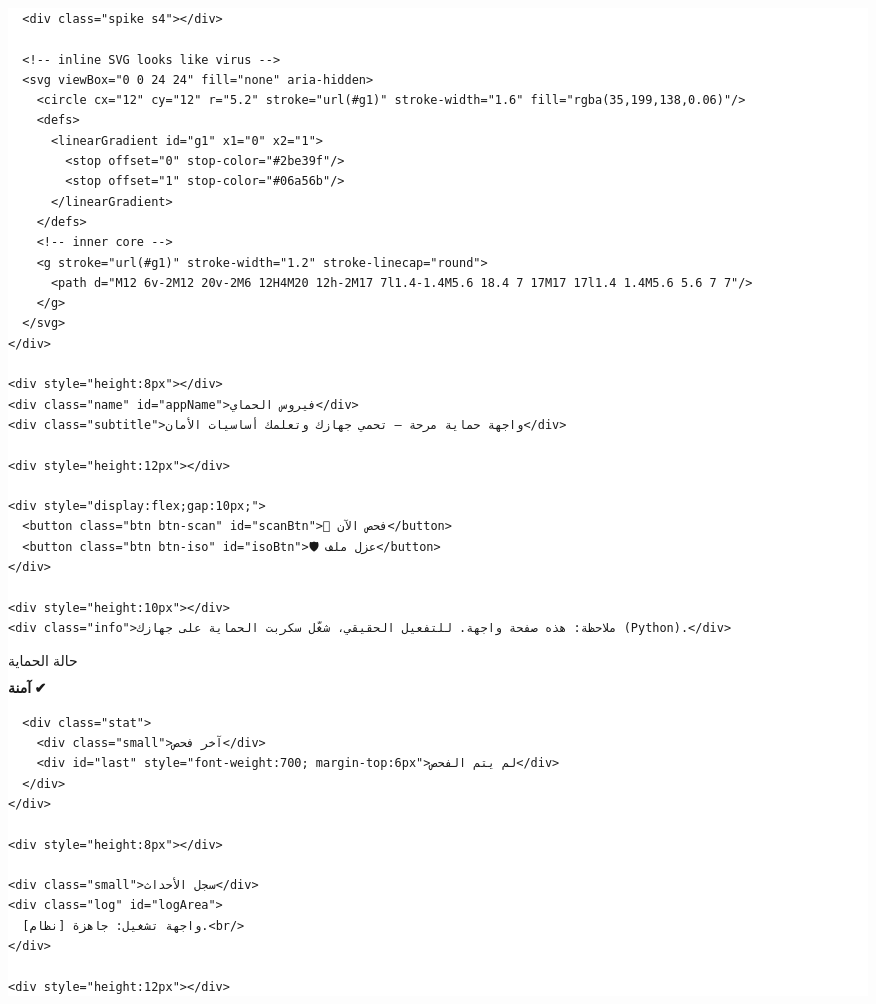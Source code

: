       <div class="spike s4"></div>

      <!-- inline SVG looks like virus -->
      <svg viewBox="0 0 24 24" fill="none" aria-hidden>
        <circle cx="12" cy="12" r="5.2" stroke="url(#g1)" stroke-width="1.6" fill="rgba(35,199,138,0.06)"/>
        <defs>
          <linearGradient id="g1" x1="0" x2="1">
            <stop offset="0" stop-color="#2be39f"/>
            <stop offset="1" stop-color="#06a56b"/>
          </linearGradient>
        </defs>
        <!-- inner core -->
        <g stroke="url(#g1)" stroke-width="1.2" stroke-linecap="round">
          <path d="M12 6v-2M12 20v-2M6 12H4M20 12h-2M17 7l1.4-1.4M5.6 18.4 7 17M17 17l1.4 1.4M5.6 5.6 7 7"/>
        </g>
      </svg>
    </div>

    <div style="height:8px"></div>
    <div class="name" id="appName">فيروس الحماي</div>
    <div class="subtitle">واجهة حماية مرحة — تحمي جهازك وتعلمك أساسيات الأمان</div>

    <div style="height:12px"></div>

    <div style="display:flex;gap:10px;">
      <button class="btn btn-scan" id="scanBtn">🔎 فحص الآن</button>
      <button class="btn btn-iso" id="isoBtn">🛡️ عزل ملف</button>
    </div>

    <div style="height:10px"></div>
    <div class="info">ملاحظة: هذه صفحة واجهة. للتفعيل الحقيقي، شغّل سكربت الحماية على جهازك (Python).</div>
  </div>

  <div class="card right">
    <div class="row">
      <div class="stat">
        <div class="small">حالة الحماية</div>
        <div id="status" style="font-weight:700; margin-top:6px; color:var(--accent)">آمنة ✔</div>
      </div>

      <div class="stat">
        <div class="small">آخر فحص</div>
        <div id="last" style="font-weight:700; margin-top:6px">لم يتم الفحص</div>
      </div>
    </div>

    <div style="height:8px"></div>

    <div class="small">سجل الأحداث</div>
    <div class="log" id="logArea">
      [نظام] واجهة تشغيل: جاهزة.<br/>
    </div>

    <div style="height:12px"></div>
